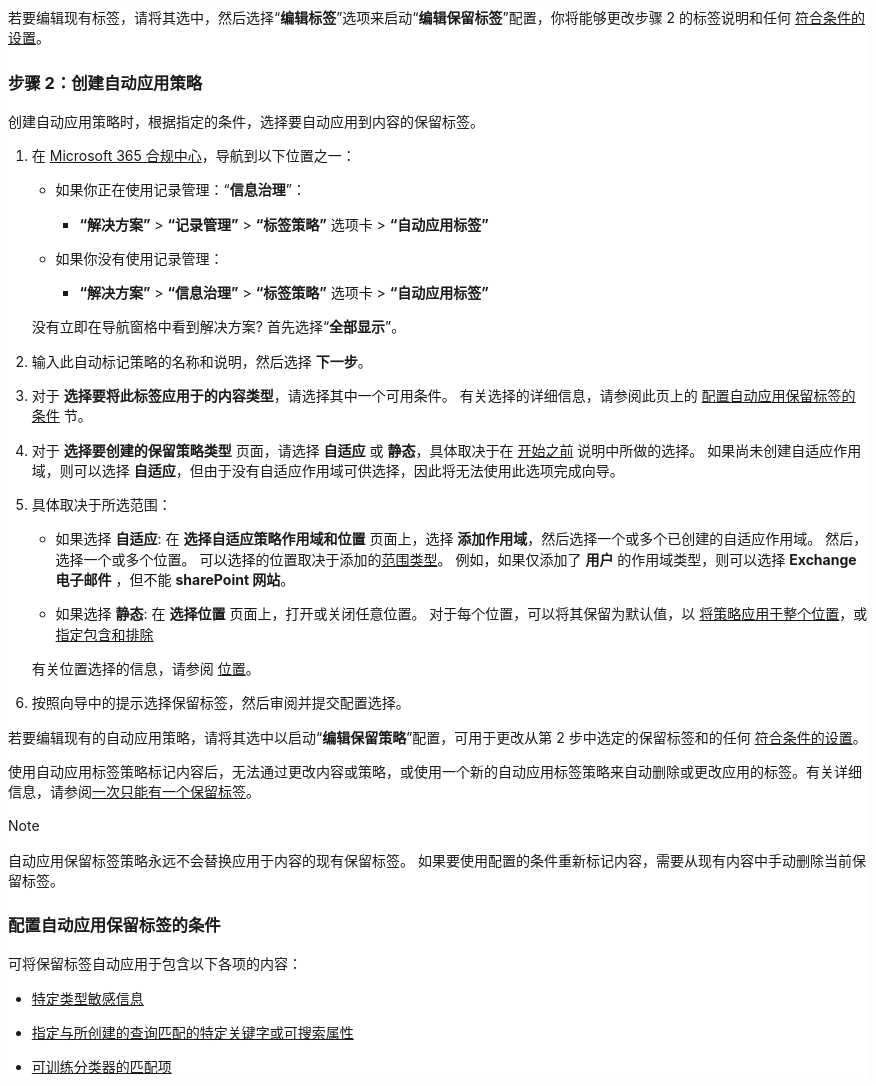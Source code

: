 若要编辑现有标签，请将其选中，然后选择“**编辑标签**”选项来启动“**编辑保留标签**”配置，你将能够更改步骤 2 的标签说明和任何 [符合条件的设置](#updating-retention-labels-and-their-policies)。

### <a name="step-2-create-an-auto-apply-policy"></a>步骤 2：创建自动应用策略

创建自动应用策略时，根据指定的条件，选择要自动应用到内容的保留标签。

1. 在 [Microsoft 365 合规中心](https://compliance.microsoft.com/)，导航到以下位置之一：
    
    - 如果你正在使用记录管理：“**信息治理**”：
        - **“解决方案”** > **“记录管理”** > **“标签策略”** 选项卡 > **“自动应用标签”**
    
    - 如果你没有使用记录管理：
        - **“解决方案”** > **“信息治理”** > **“标签策略”** 选项卡 > **“自动应用标签”**
    
    没有立即在导航窗格中看到解决方案? 首先选择“**全部显示**”。 

2. 输入此自动标记策略的名称和说明，然后选择 **下一步**。

3. 对于 **选择要将此标签应用于的内容类型**，请选择其中一个可用条件。 有关选择的详细信息，请参阅此页上的 [配置自动应用保留标签的条件](#configuring-conditions-for-auto-apply-retention-labels) 节。

4. 对于 **选择要创建的保留策略类型** 页面，请选择 **自适应** 或 **静态**，具体取决于在 [开始之前](#before-you-begin) 说明中所做的选择。 如果尚未创建自适应作用域，则可以选择 **自适应**，但由于没有自适应作用域可供选择，因此将无法使用此选项完成向导。

5. 具体取决于所选范围：
    
    - 如果选择 **自适应**: 在 **选择自适应策略作用域和位置** 页面上，选择 **添加作用域**，然后选择一个或多个已创建的自适应作用域。 然后，选择一个或多个位置。 可以选择的位置取决于添加的[范围类型](retention-settings.md#configuration-information-for-adaptive-scopes)。 例如，如果仅添加了 **用户** 的作用域类型，则可以选择 **Exchange 电子邮件** ，但不能 **sharePoint 网站**。 
    
    - 如果选择 **静态**: 在 **选择位置** 页面上，打开或关闭任意位置。 对于每个位置，可以将其保留为默认值，以 [将策略应用于整个位置](retention-settings.md#a-policy-that-applies-to-entire-locations)，或 [指定包含和排除](retention-settings.md#a-policy-with-specific-inclusions-or-exclusions)
    
    有关位置选择的信息，请参阅 [位置](retention-settings.md#locations)。

6. 按照向导中的提示选择保留标签，然后审阅并提交配置选择。

若要编辑现有的自动应用策略，请将其选中以启动“**编辑保留策略**”配置，可用于更改从第 2 步中选定的保留标签和的任何 [符合条件的设置](#updating-retention-labels-and-their-policies)。

使用自动应用标签策略标记内容后，无法通过更改内容或策略，或使用一个新的自动应用标签策略来自动删除或更改应用的标签。有关详细信息，请参阅[一次只能有一个保留标签](retention.md#only-one-retention-label-at-a-time)。

> [!NOTE]
> 自动应用保留标签策略永远不会替换应用于内容的现有保留标签。 如果要使用配置的条件重新标记内容，需要从现有内容中手动删除当前保留标签。

### <a name="configuring-conditions-for-auto-apply-retention-labels"></a>配置自动应用保留标签的条件

可将保留标签自动应用于包含以下各项的内容：

- [特定类型敏感信息](#auto-apply-labels-to-content-with-specific-types-of-sensitive-information)

- [指定与所创建的查询匹配的特定关键字或可搜索属性](#auto-apply-labels-to-content-with-keywords-or-searchable-properties)

- [可训练分类器的匹配项](#auto-apply-labels-to-content-by-using-trainable-classifiers)
